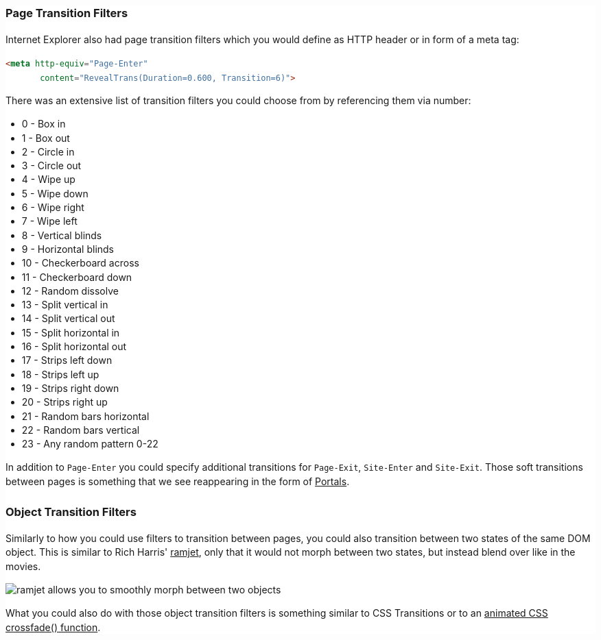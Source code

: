 ### Page Transition Filters

Internet Explorer also had page transition filters which you would define as HTTP header or in form of a meta tag:

```html
<meta http-equiv="Page-Enter" 
       content="RevealTrans(Duration=0.600, Transition=6)">
```  

There was an extensive list of transition filters you could choose from by referencing them via number:

* 0 - Box in
* 1 - Box out
* 2 - Circle in
* 3 - Circle out
* 4 - Wipe up
* 5 - Wipe down
* 6 - Wipe right
* 7 - Wipe left
* 8 - Vertical blinds
* 9 - Horizontal blinds
* 10 - Checkerboard across
* 11 - Checkerboard down
* 12 - Random dissolve
* 13 - Split vertical in
* 14 - Split vertical out
* 15 - Split horizontal in
* 16 - Split horizontal out
* 17 - Strips left down
* 18 - Strips left up
* 19 - Strips right down
* 20 - Strips right up
* 21 - Random bars horizontal
* 22 - Random bars vertical
* 23 - Any random pattern 0-22

In addition to `Page-Enter` you could specify additional transitions for `Page-Exit`, `Site-Enter` and `Site-Exit`. Those soft transitions between pages is something that we see reappearing in the form of [Portals](https://web.dev/hands-on-portals/).

### Object Transition Filters

Similarly to how you could use filters to transition between pages, you could also transition between two states of the same DOM object. This is similar to Rich Harris' [ramjet](https://github.com/Rich-Harris/ramjet), only that it would not morph between two states, but instead blend over like in the movies. 

![ramjet allows you to smoothly morph between two objects](https://cloud.githubusercontent.com/assets/1162160/7279487/5d668dea-e8ea-11e4-9b0d-a9ba2f1165cc.gif)

What you could also do with those object transition filters is something similar to CSS Transitions or to an [animated CSS crossfade() function](https://schepp.github.io/imagery-on-the-web/#/4/13).
